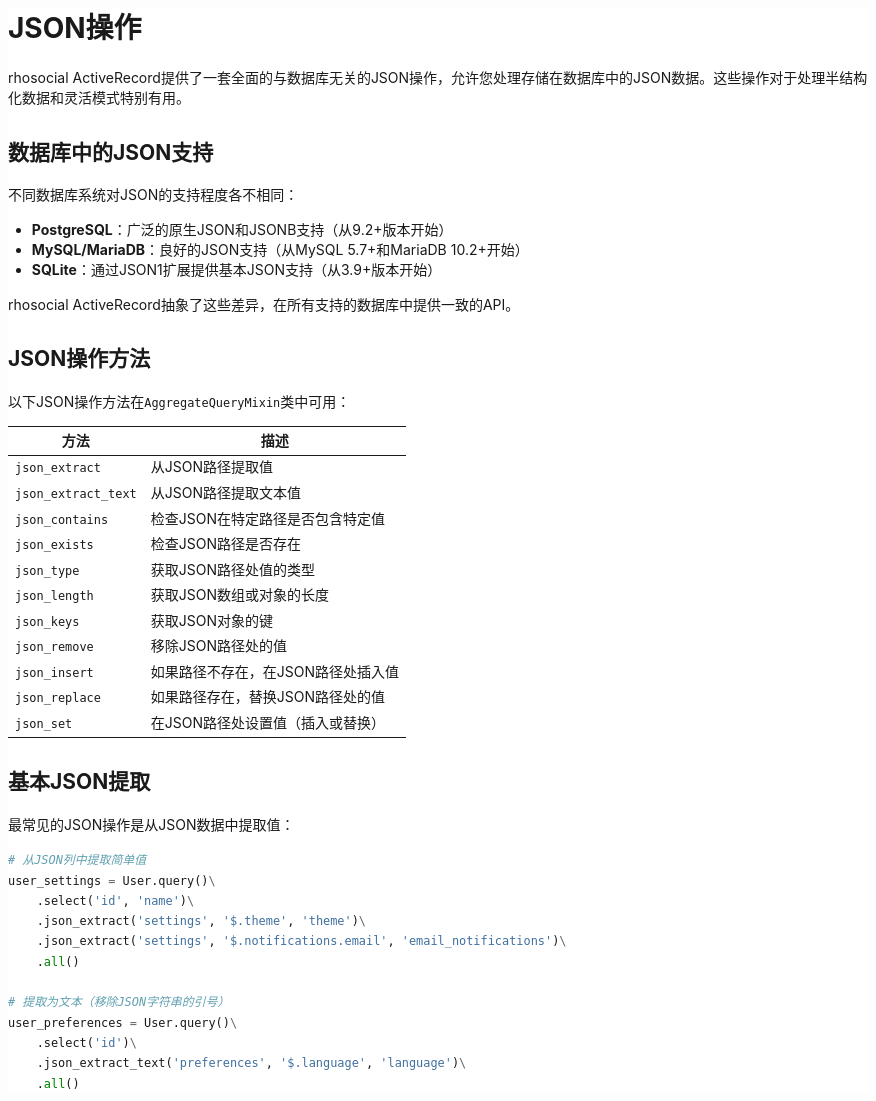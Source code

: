 # JSON操作

rhosocial ActiveRecord提供了一套全面的与数据库无关的JSON操作，允许您处理存储在数据库中的JSON数据。这些操作对于处理半结构化数据和灵活模式特别有用。

## 数据库中的JSON支持

不同数据库系统对JSON的支持程度各不相同：

- **PostgreSQL**：广泛的原生JSON和JSONB支持（从9.2+版本开始）
- **MySQL/MariaDB**：良好的JSON支持（从MySQL 5.7+和MariaDB 10.2+开始）
- **SQLite**：通过JSON1扩展提供基本JSON支持（从3.9+版本开始）

rhosocial ActiveRecord抽象了这些差异，在所有支持的数据库中提供一致的API。

## JSON操作方法

以下JSON操作方法在`AggregateQueryMixin`类中可用：

| 方法 | 描述 |
|--------|-------------|
| `json_extract` | 从JSON路径提取值 |
| `json_extract_text` | 从JSON路径提取文本值 |
| `json_contains` | 检查JSON在特定路径是否包含特定值 |
| `json_exists` | 检查JSON路径是否存在 |
| `json_type` | 获取JSON路径处值的类型 |
| `json_length` | 获取JSON数组或对象的长度 |
| `json_keys` | 获取JSON对象的键 |
| `json_remove` | 移除JSON路径处的值 |
| `json_insert` | 如果路径不存在，在JSON路径处插入值 |
| `json_replace` | 如果路径存在，替换JSON路径处的值 |
| `json_set` | 在JSON路径处设置值（插入或替换） |

## 基本JSON提取

最常见的JSON操作是从JSON数据中提取值：

```python
# 从JSON列中提取简单值
user_settings = User.query()\
    .select('id', 'name')\
    .json_extract('settings', '$.theme', 'theme')\
    .json_extract('settings', '$.notifications.email', 'email_notifications')\
    .all()

# 提取为文本（移除JSON字符串的引号）
user_preferences = User.query()\
    .select('id')\
    .json_extract_text('preferences', '$.language', 'language')\
    .all()
```
